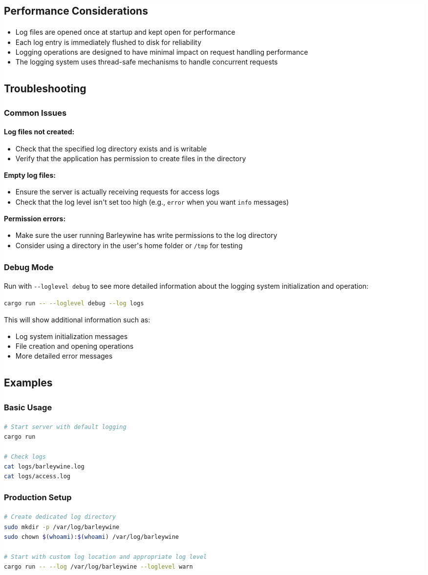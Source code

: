## Performance Considerations

- Log files are opened once at startup and kept open for performance
- Each log entry is immediately flushed to disk for reliability
- Logging operations are designed to have minimal impact on request handling performance
- The logging system uses thread-safe mechanisms to handle concurrent requests

## Troubleshooting

### Common Issues

**Log files not created:**
- Check that the specified log directory exists and is writable
- Verify that the application has permission to create files in the directory

**Empty log files:**
- Ensure the server is actually receiving requests for access logs
- Check that the log level isn't set too high (e.g., `error` when you want `info` messages)

**Permission errors:**
- Make sure the user running Barleywine has write permissions to the log directory
- Consider using a directory in the user's home folder or `/tmp` for testing

### Debug Mode

Run with `--loglevel debug` to see more detailed information about the logging system initialization and operation:

```bash
cargo run -- --loglevel debug --log logs
```

This will show additional information such as:
- Log system initialization messages
- File creation and opening operations
- More detailed error messages

## Examples

### Basic Usage
```bash
# Start server with default logging
cargo run

# Check logs
cat logs/barleywine.log
cat logs/access.log
```

### Production Setup
```bash
# Create dedicated log directory
sudo mkdir -p /var/log/barleywine
sudo chown $(whoami):$(whoami) /var/log/barleywine

# Start with custom log location and appropriate log level
cargo run -- --log /var/log/barleywine --loglevel warn
```
